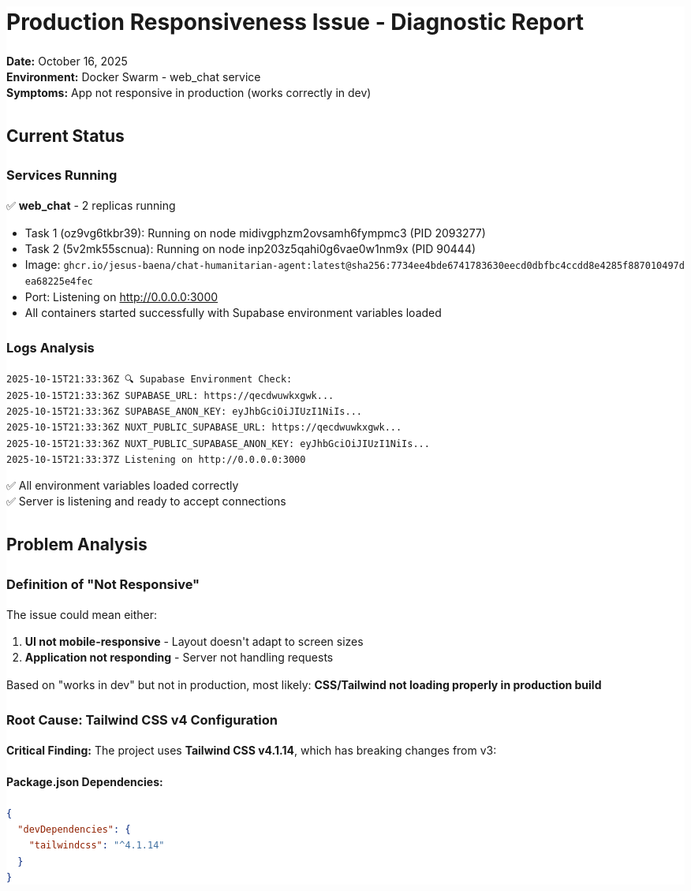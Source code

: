 # Production Responsiveness Issue - Diagnostic Report

**Date:** October 16, 2025  
**Environment:** Docker Swarm - web_chat service  
**Symptoms:** App not responsive in production (works correctly in dev)

## Current Status

### Services Running
✅ **web_chat** - 2 replicas running  
- Task 1 (oz9vg6tkbr39): Running on node midivgphzm2ovsamh6fympmc3 (PID 2093277)
- Task 2 (5v2mk55scnua): Running on node inp203z5qahi0g6vae0w1nm9x (PID 90444)
- Image: `ghcr.io/jesus-baena/chat-humanitarian-agent:latest@sha256:7734ee4bde6741783630eecd0dbfbc4ccdd8e4285f887010497dea68225e4fec`
- Port: Listening on http://0.0.0.0:3000
- All containers started successfully with Supabase environment variables loaded

### Logs Analysis
```
2025-10-15T21:33:36Z 🔍 Supabase Environment Check:
2025-10-15T21:33:36Z SUPABASE_URL: https://qecdwuwkxgwk...
2025-10-15T21:33:36Z SUPABASE_ANON_KEY: eyJhbGciOiJIUzI1NiIs...
2025-10-15T21:33:36Z NUXT_PUBLIC_SUPABASE_URL: https://qecdwuwkxgwk...
2025-10-15T21:33:36Z NUXT_PUBLIC_SUPABASE_ANON_KEY: eyJhbGciOiJIUzI1NiIs...
2025-10-15T21:33:37Z Listening on http://0.0.0.0:3000
```

✅ All environment variables loaded correctly  
✅ Server is listening and ready to accept connections

## Problem Analysis

### Definition of "Not Responsive"
The issue could mean either:
1. **UI not mobile-responsive** - Layout doesn't adapt to screen sizes
2. **Application not responding** - Server not handling requests

Based on "works in dev" but not in production, most likely: **CSS/Tailwind not loading properly in production build**

### Root Cause: Tailwind CSS v4 Configuration

**Critical Finding:** The project uses **Tailwind CSS v4.1.14**, which has breaking changes from v3:

#### Package.json Dependencies:
```json
{
  "devDependencies": {
    "tailwindcss": "^4.1.14"
  }
}
```
